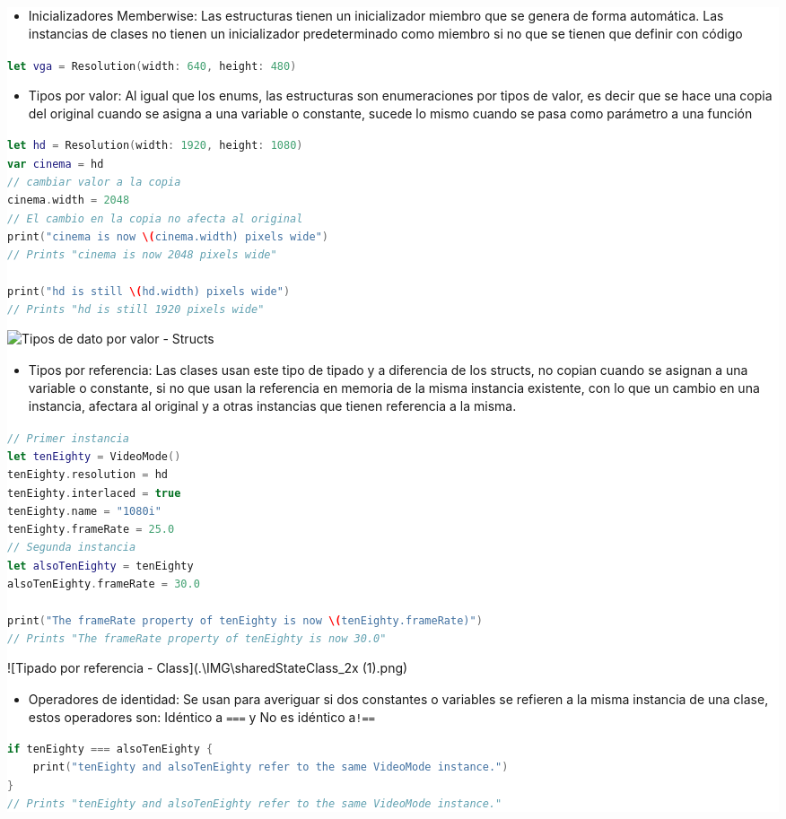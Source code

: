   - Inicializadores Memberwise: Las estructuras tienen un inicializador miembro que se genera de forma automática. Las instancias de clases no tienen un inicializador predeterminado como miembro si no que se tienen que definir con código

  ```swift
  let vga = Resolution(width: 640, height: 480)
  ```

  - Tipos por valor: Al igual que los enums, las estructuras son enumeraciones por tipos de valor, es decir que se hace una copia del original cuando se asigna a una variable o constante, sucede lo mismo cuando se pasa como parámetro a una función

  ```swift
  let hd = Resolution(width: 1920, height: 1080)
  var cinema = hd
  // cambiar valor a la copia
  cinema.width = 2048
  // El cambio en la copia no afecta al original
  print("cinema is now \(cinema.width) pixels wide")
  // Prints "cinema is now 2048 pixels wide"
  
  print("hd is still \(hd.width) pixels wide")
  // Prints "hd is still 1920 pixels wide"
  ```

  ![Tipos de dato por valor - Structs](.\IMG\sharedStateStruct_2x.png)

  - Tipos por referencia: Las clases usan este tipo de tipado y a diferencia de los structs, no copian cuando se asignan a una variable o constante, si no que usan la referencia en memoria de la misma instancia existente, con lo que un cambio en una instancia, afectara al original y a otras instancias que tienen referencia a la misma. 

  ```swift
  // Primer instancia
  let tenEighty = VideoMode()
  tenEighty.resolution = hd
  tenEighty.interlaced = true
  tenEighty.name = "1080i"
  tenEighty.frameRate = 25.0
  // Segunda instancia
  let alsoTenEighty = tenEighty
  alsoTenEighty.frameRate = 30.0
  
  print("The frameRate property of tenEighty is now \(tenEighty.frameRate)")
  // Prints "The frameRate property of tenEighty is now 30.0"
  ```

  ![Tipado por referencia - Class](.\IMG\sharedStateClass_2x (1).png)

  - Operadores de identidad: Se usan para averiguar si dos constantes o variables se refieren a la misma instancia de una clase, estos operadores son: Idéntico a ```===``` y No es idéntico a```!==``` 

  ```swift
  if tenEighty === alsoTenEighty {
      print("tenEighty and alsoTenEighty refer to the same VideoMode instance.")
  }
  // Prints "tenEighty and alsoTenEighty refer to the same VideoMode instance."
  ```
